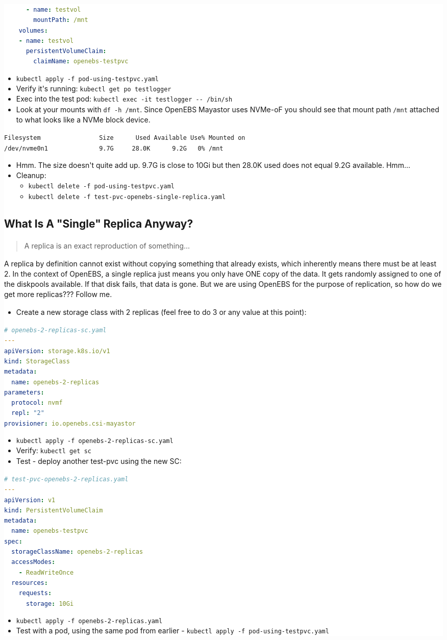 ```yaml
      - name: testvol
        mountPath: /mnt
    volumes:
    - name: testvol
      persistentVolumeClaim:
        claimName: openebs-testpvc
```
- `kubectl apply -f pod-using-testpvc.yaml`
- Verify it's running: `kubectl get po testlogger`
- Exec into the test pod: `kubectl exec -it testlogger -- /bin/sh`
- Look at your mounts with `df -h /mnt`. Since OpenEBS Mayastor uses NVMe-oF you should see that mount path `/mnt` attached to what looks like a NVMe block device.
```sh
Filesystem                Size      Used Available Use% Mounted on
/dev/nvme0n1              9.7G     28.0K      9.2G   0% /mnt
```
  - Hmm. The size doesn't quite add up. 9.7G is close to 10Gi but then 28.0K used does not equal 9.2G available. Hmm...
- Cleanup:
  - `kubectl delete -f pod-using-testpvc.yaml`
  - `kubectl delete -f test-pvc-openebs-single-replica.yaml`

## What Is A "Single" Replica Anyway?
> A replica is an exact reproduction of something...

A replica by definition cannot exist without copying something that already exists, which inherently means there must be at least 2. In the context of OpenEBS, a single replica just means you only have ONE copy of the data. It gets randomly assigned to one of the diskpools available. If that disk fails, that data is gone. But we are using OpenEBS for the purpose of replication, so how do we get more replicas??? Follow me.

- Create a new storage class with 2 replicas (feel free to do 3 or any value at this point):
```yaml
# openebs-2-replicas-sc.yaml
---
apiVersion: storage.k8s.io/v1
kind: StorageClass
metadata:
  name: openebs-2-replicas
parameters:
  protocol: nvmf
  repl: "2"
provisioner: io.openebs.csi-mayastor
```
- `kubectl apply -f openebs-2-replicas-sc.yaml`
- Verify: `kubectl get sc`
- Test - deploy another test-pvc using the new SC:
```yaml
# test-pvc-openebs-2-replicas.yaml
---
apiVersion: v1
kind: PersistentVolumeClaim
metadata:
  name: openebs-testpvc
spec:
  storageClassName: openebs-2-replicas
  accessModes:
    - ReadWriteOnce
  resources:
    requests:
      storage: 10Gi
```
- `kubectl apply -f openebs-2-replicas.yaml`
- Test with a pod, using the same pod from earlier - `kubectl apply -f pod-using-testpvc.yaml`